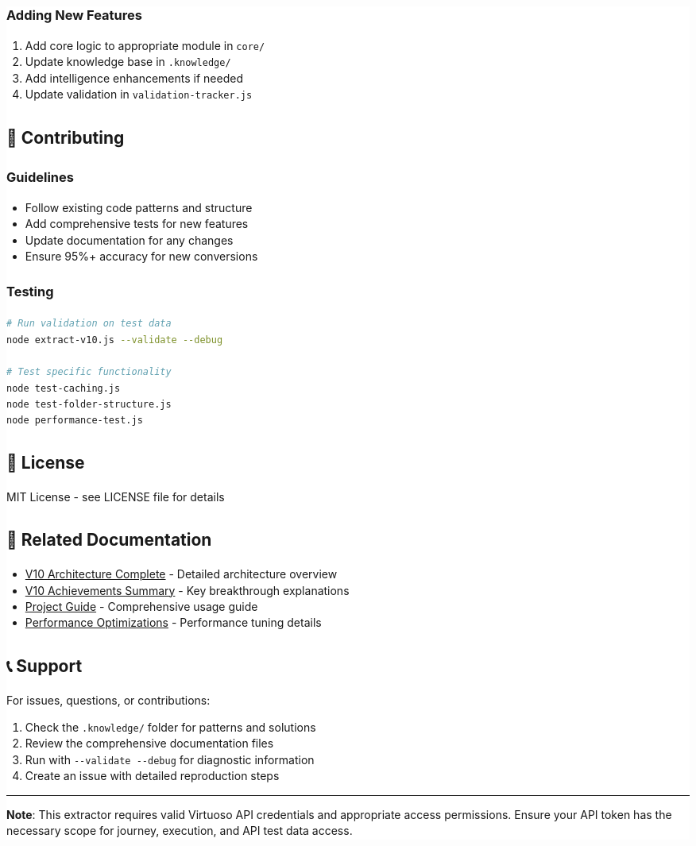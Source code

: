 ### Adding New Features
1. Add core logic to appropriate module in `core/`
2. Update knowledge base in `.knowledge/`
3. Add intelligence enhancements if needed
4. Update validation in `validation-tracker.js`

## 🤝 Contributing

### Guidelines
- Follow existing code patterns and structure
- Add comprehensive tests for new features
- Update documentation for any changes
- Ensure 95%+ accuracy for new conversions

### Testing
```bash
# Run validation on test data
node extract-v10.js --validate --debug

# Test specific functionality
node test-caching.js
node test-folder-structure.js
node performance-test.js
```

## 📄 License

MIT License - see LICENSE file for details

## 🔗 Related Documentation

- [V10 Architecture Complete](V10-ARCHITECTURE-COMPLETE.md) - Detailed architecture overview
- [V10 Achievements Summary](V10-ACHIEVEMENTS-SUMMARY.md) - Key breakthrough explanations
- [Project Guide](PROJECT-GUIDE.md) - Comprehensive usage guide
- [Performance Optimizations](PERFORMANCE_OPTIMIZATIONS.md) - Performance tuning details

## 📞 Support

For issues, questions, or contributions:
1. Check the `.knowledge/` folder for patterns and solutions
2. Review the comprehensive documentation files
3. Run with `--validate --debug` for diagnostic information
4. Create an issue with detailed reproduction steps

---

**Note**: This extractor requires valid Virtuoso API credentials and appropriate access permissions. Ensure your API token has the necessary scope for journey, execution, and API test data access.